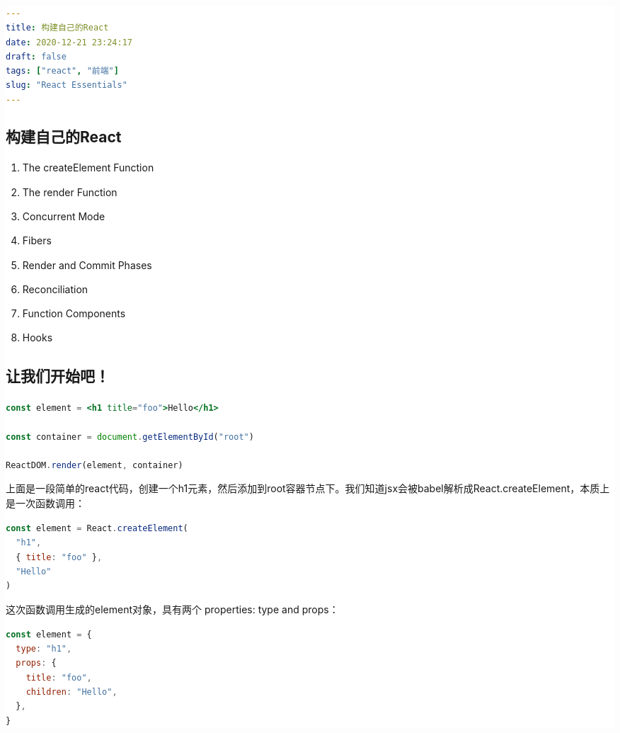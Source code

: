 ```yaml
---
title: 构建自己的React
date: 2020-12-21 23:24:17
draft: false
tags: ["react", "前端"]
slug: "React Essentials"
---
```


## 构建自己的React

1. The createElement Function

2. The render Function

3. Concurrent Mode

4. Fibers

5. Render and Commit Phases

6. Reconciliation

7. Function Components

8. Hooks



## 让我们开始吧！

```jsx
const element = <h1 title="foo">Hello</h1>

const container = document.getElementById("root")

ReactDOM.render(element, container)

```

上面是一段简单的react代码，创建一个h1元素，然后添加到root容器节点下。我们知道jsx会被babel解析成React.createElement，本质上是一次函数调用：

```js
const element = React.createElement(
  "h1",
  { title: "foo" },
  "Hello"
)

```

这次函数调用生成的element对象，具有两个 properties: type and props：

```js
const element = {
  type: "h1",
  props: {
    title: "foo",
    children: "Hello",
  },
}

```
